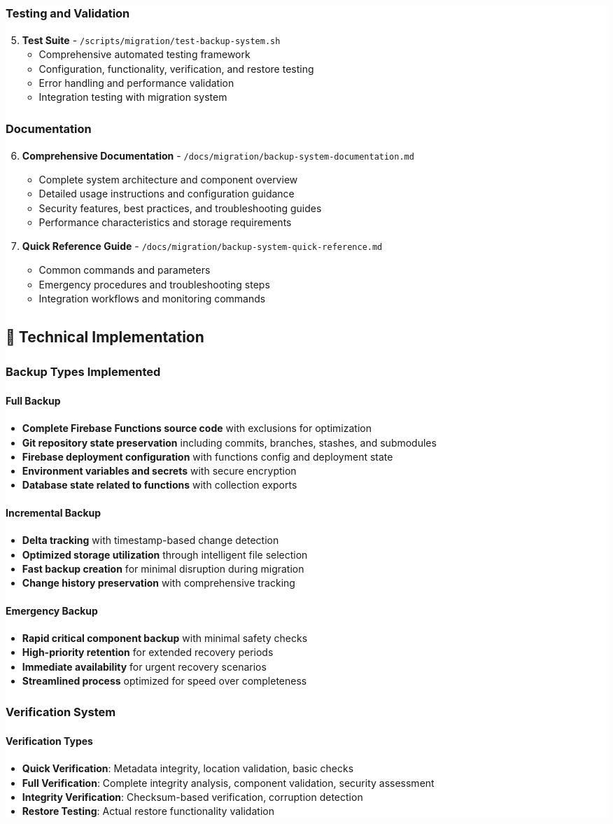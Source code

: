 ### Testing and Validation

5. **Test Suite** - `/scripts/migration/test-backup-system.sh`
   - Comprehensive automated testing framework
   - Configuration, functionality, verification, and restore testing
   - Error handling and performance validation
   - Integration testing with migration system

### Documentation

6. **Comprehensive Documentation** - `/docs/migration/backup-system-documentation.md`
   - Complete system architecture and component overview
   - Detailed usage instructions and configuration guidance
   - Security features, best practices, and troubleshooting guides
   - Performance characteristics and storage requirements

7. **Quick Reference Guide** - `/docs/migration/backup-system-quick-reference.md`
   - Common commands and parameters
   - Emergency procedures and troubleshooting steps
   - Integration workflows and monitoring commands

## 🔧 Technical Implementation

### Backup Types Implemented

#### Full Backup
- **Complete Firebase Functions source code** with exclusions for optimization
- **Git repository state preservation** including commits, branches, stashes, and submodules
- **Firebase deployment configuration** with functions config and deployment state
- **Environment variables and secrets** with secure encryption
- **Database state related to functions** with collection exports

#### Incremental Backup
- **Delta tracking** with timestamp-based change detection
- **Optimized storage utilization** through intelligent file selection
- **Fast backup creation** for minimal disruption during migration
- **Change history preservation** with comprehensive tracking

#### Emergency Backup
- **Rapid critical component backup** with minimal safety checks
- **High-priority retention** for extended recovery periods
- **Immediate availability** for urgent recovery scenarios
- **Streamlined process** optimized for speed over completeness

### Verification System

#### Verification Types
- **Quick Verification**: Metadata integrity, location validation, basic checks
- **Full Verification**: Complete integrity analysis, component validation, security assessment
- **Integrity Verification**: Checksum-based verification, corruption detection
- **Restore Testing**: Actual restore functionality validation
